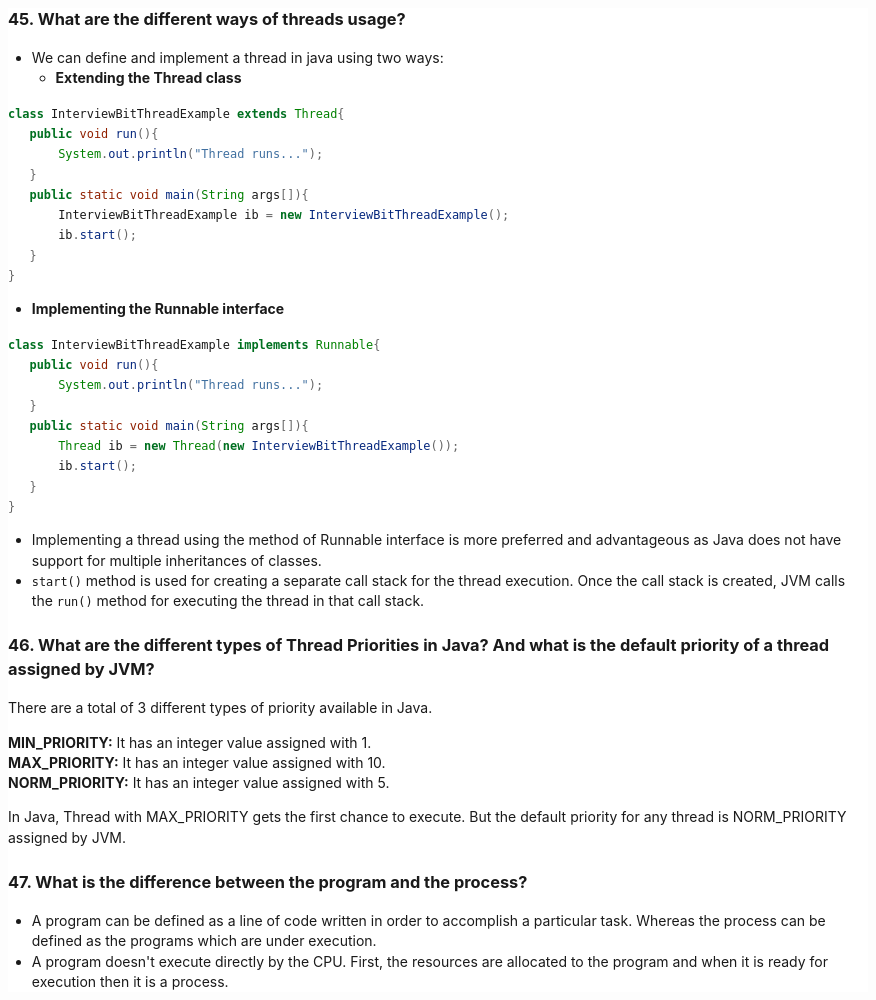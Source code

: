 ### 45. What are the different ways of threads usage?

-   We can define and implement a thread in java using two ways:
    -   **Extending the Thread class**

```java
class InterviewBitThreadExample extends Thread{  
   public void run(){  
       System.out.println("Thread runs...");  
   }  
   public static void main(String args[]){  
       InterviewBitThreadExample ib = new InterviewBitThreadExample();  
       ib.start();  
   }  
}
```

-   **Implementing the Runnable interface**

```java
class InterviewBitThreadExample implements Runnable{  
   public void run(){  
       System.out.println("Thread runs...");  
   }  
   public static void main(String args[]){  
       Thread ib = new Thread(new InterviewBitThreadExample()); 
       ib.start();  
   }  
}
```

-   Implementing a thread using the method of Runnable interface is more preferred and advantageous as Java does not have support for multiple inheritances of classes.
-   `start()` method is used for creating a separate call stack for the thread execution. Once the call stack is created, JVM calls the `run()` method for executing the thread in that call stack.

### 46. What are the different types of Thread Priorities in Java? And what is the default priority of a thread assigned by JVM?

There are a total of 3 different types of priority available in Java. 

**MIN_PRIORITY:** It has an integer value assigned with 1.  
**MAX_PRIORITY:** It has an integer value assigned with 10.  
**NORM_PRIORITY:** It has an integer value assigned with 5.

In Java, Thread with MAX_PRIORITY gets the first chance to execute. But the default priority for any thread is NORM_PRIORITY assigned by JVM. 

### 47. What is the difference between the program and the process?

-   A program can be defined as a line of code written in order to accomplish a particular task. Whereas the process can be defined as the programs which are under execution. 
-   A program doesn't execute directly by the CPU. First, the resources are allocated to the program and when it is ready for execution then it is a process.
